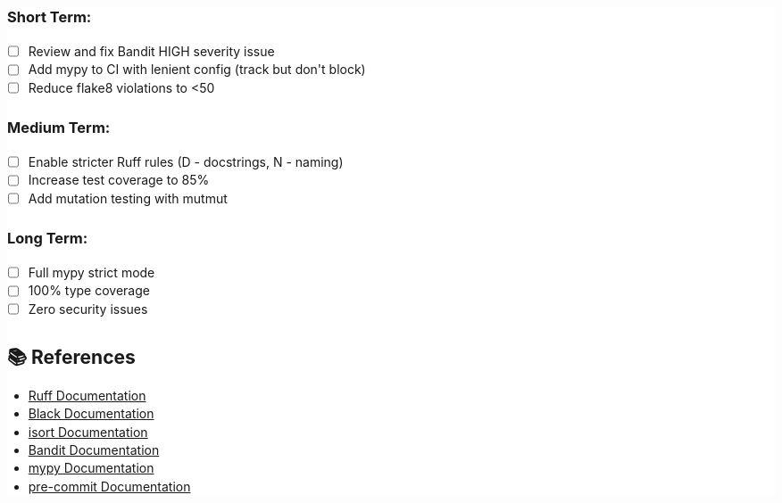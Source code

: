 ### Short Term:
- [ ] Review and fix Bandit HIGH severity issue
- [ ] Add mypy to CI with lenient config (track but don't block)
- [ ] Reduce flake8 violations to <50

### Medium Term:
- [ ] Enable stricter Ruff rules (D - docstrings, N - naming)
- [ ] Increase test coverage to 85%
- [ ] Add mutation testing with mutmut

### Long Term:
- [ ] Full mypy strict mode
- [ ] 100% type coverage
- [ ] Zero security issues

## 📚 References

- [Ruff Documentation](https://docs.astral.sh/ruff/)
- [Black Documentation](https://black.readthedocs.io/)
- [isort Documentation](https://pycqa.github.io/isort/)
- [Bandit Documentation](https://bandit.readthedocs.io/)
- [mypy Documentation](https://mypy.readthedocs.io/)
- [pre-commit Documentation](https://pre-commit.com/)
